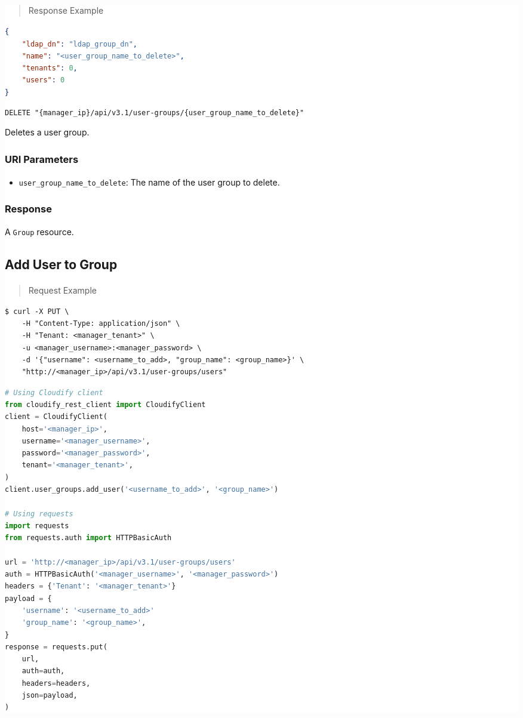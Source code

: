 > Response Example

```json
{
    "ldap_dn": "ldap_group_dn",
    "name": "<user_group_name_to_delete>",
    "tenants": 0,
    "users": 0
}
```

`DELETE "{manager_ip}/api/v3.1/user-groups/{user_group_name_to_delete}"`

Deletes a user group.

### URI Parameters
* `user_group_name_to_delete`: The name of the user group to delete.

### Response
A `Group` resource.





## Add User to Group

> Request Example

```shell
$ curl -X PUT \
    -H "Content-Type: application/json" \
    -H "Tenant: <manager_tenant>" \
    -u <manager_username>:<manager_password> \
    -d '{"username": <username_to_add>, "group_name": <group_name>}' \
    "http://<manager_ip>/api/v3.1/user-groups/users"
```

```python
# Using Cloudify client
from cloudify_rest_client import CloudifyClient
client = CloudifyClient(
    host='<manager_ip>',
    username='<manager_username>',
    password='<manager_password>',
    tenant='<manager_tenant>',
)
client.user_groups.add_user('<username_to_add>', '<group_name>')

# Using requests
import requests
from requests.auth import HTTPBasicAuth

url = 'http://<manager_ip>/api/v3.1/user-groups/users'
auth = HTTPBasicAuth('<manager_username>', '<manager_password>')
headers = {'Tenant': '<manager_tenant>'}
payload = {
    'username': '<username_to_add>'
    'group_name': '<group_name>',
}
response = requests.put(
    url,
    auth=auth,
    headers=headers,
    json=payload,
)
```
